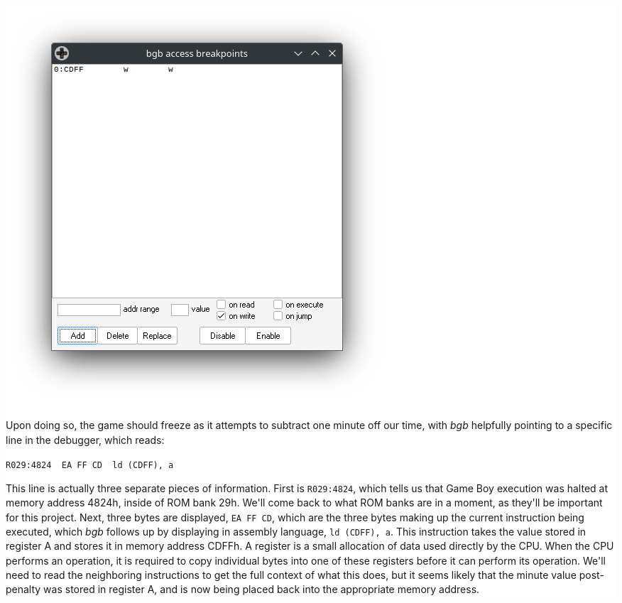 ![Screenshot of BGB breakpoint menu](img/breakpoint.png)

Upon doing so, the game should freeze as it attempts to subtract one minute off our time, with *bgb* helpfully pointing to a specific line in the debugger, which reads:

`R029:4824  EA FF CD  ld (CDFF), a`

This line is actually three separate pieces of information. First is `R029:4824`, which tells us that Game Boy execution was halted at memory address 4824h, inside of ROM bank 29h. We'll come back to what ROM banks are in a moment, as they'll be important for this project. Next, three bytes are displayed, `EA FF CD`, which are the three bytes making up the current instruction being executed, which *bgb* follows up by displaying in assembly language, `ld (CDFF), a`. This instruction takes the value stored in register A and stores it in memory address CDFFh. A register is a small allocation of data used directly by the CPU. When the CPU performs an operation, it is required to copy individual bytes into one of these registers before it can perform its operation. We'll need to read the neighboring instructions to get the full context of what this does, but it seems likely that the minute value post-penalty was stored in register A, and is now being placed back into the appropriate memory address.
